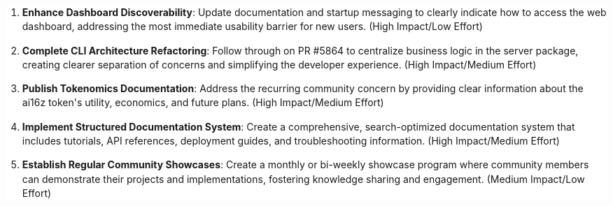 1. **Enhance Dashboard Discoverability**: Update documentation and startup messaging to clearly indicate how to access the web dashboard, addressing the most immediate usability barrier for new users. (High Impact/Low Effort)

2. **Complete CLI Architecture Refactoring**: Follow through on PR #5864 to centralize business logic in the server package, creating clearer separation of concerns and simplifying the developer experience. (High Impact/Medium Effort)

3. **Publish Tokenomics Documentation**: Address the recurring community concern by providing clear information about the ai16z token's utility, economics, and future plans. (High Impact/Medium Effort)

4. **Implement Structured Documentation System**: Create a comprehensive, search-optimized documentation system that includes tutorials, API references, deployment guides, and troubleshooting information. (High Impact/Medium Effort)

5. **Establish Regular Community Showcases**: Create a monthly or bi-weekly showcase program where community members can demonstrate their projects and implementations, fostering knowledge sharing and engagement. (Medium Impact/Low Effort)